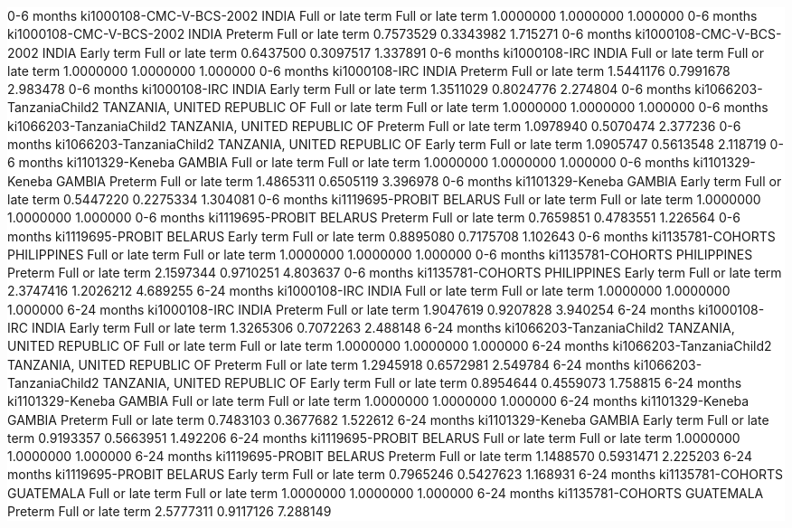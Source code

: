 0-6 months    ki1000108-CMC-V-BCS-2002   INDIA                          Full or late term    Full or late term    1.0000000   1.0000000   1.000000
0-6 months    ki1000108-CMC-V-BCS-2002   INDIA                          Preterm              Full or late term    0.7573529   0.3343982   1.715271
0-6 months    ki1000108-CMC-V-BCS-2002   INDIA                          Early term           Full or late term    0.6437500   0.3097517   1.337891
0-6 months    ki1000108-IRC              INDIA                          Full or late term    Full or late term    1.0000000   1.0000000   1.000000
0-6 months    ki1000108-IRC              INDIA                          Preterm              Full or late term    1.5441176   0.7991678   2.983478
0-6 months    ki1000108-IRC              INDIA                          Early term           Full or late term    1.3511029   0.8024776   2.274804
0-6 months    ki1066203-TanzaniaChild2   TANZANIA, UNITED REPUBLIC OF   Full or late term    Full or late term    1.0000000   1.0000000   1.000000
0-6 months    ki1066203-TanzaniaChild2   TANZANIA, UNITED REPUBLIC OF   Preterm              Full or late term    1.0978940   0.5070474   2.377236
0-6 months    ki1066203-TanzaniaChild2   TANZANIA, UNITED REPUBLIC OF   Early term           Full or late term    1.0905747   0.5613548   2.118719
0-6 months    ki1101329-Keneba           GAMBIA                         Full or late term    Full or late term    1.0000000   1.0000000   1.000000
0-6 months    ki1101329-Keneba           GAMBIA                         Preterm              Full or late term    1.4865311   0.6505119   3.396978
0-6 months    ki1101329-Keneba           GAMBIA                         Early term           Full or late term    0.5447220   0.2275334   1.304081
0-6 months    ki1119695-PROBIT           BELARUS                        Full or late term    Full or late term    1.0000000   1.0000000   1.000000
0-6 months    ki1119695-PROBIT           BELARUS                        Preterm              Full or late term    0.7659851   0.4783551   1.226564
0-6 months    ki1119695-PROBIT           BELARUS                        Early term           Full or late term    0.8895080   0.7175708   1.102643
0-6 months    ki1135781-COHORTS          PHILIPPINES                    Full or late term    Full or late term    1.0000000   1.0000000   1.000000
0-6 months    ki1135781-COHORTS          PHILIPPINES                    Preterm              Full or late term    2.1597344   0.9710251   4.803637
0-6 months    ki1135781-COHORTS          PHILIPPINES                    Early term           Full or late term    2.3747416   1.2026212   4.689255
6-24 months   ki1000108-IRC              INDIA                          Full or late term    Full or late term    1.0000000   1.0000000   1.000000
6-24 months   ki1000108-IRC              INDIA                          Preterm              Full or late term    1.9047619   0.9207828   3.940254
6-24 months   ki1000108-IRC              INDIA                          Early term           Full or late term    1.3265306   0.7072263   2.488148
6-24 months   ki1066203-TanzaniaChild2   TANZANIA, UNITED REPUBLIC OF   Full or late term    Full or late term    1.0000000   1.0000000   1.000000
6-24 months   ki1066203-TanzaniaChild2   TANZANIA, UNITED REPUBLIC OF   Preterm              Full or late term    1.2945918   0.6572981   2.549784
6-24 months   ki1066203-TanzaniaChild2   TANZANIA, UNITED REPUBLIC OF   Early term           Full or late term    0.8954644   0.4559073   1.758815
6-24 months   ki1101329-Keneba           GAMBIA                         Full or late term    Full or late term    1.0000000   1.0000000   1.000000
6-24 months   ki1101329-Keneba           GAMBIA                         Preterm              Full or late term    0.7483103   0.3677682   1.522612
6-24 months   ki1101329-Keneba           GAMBIA                         Early term           Full or late term    0.9193357   0.5663951   1.492206
6-24 months   ki1119695-PROBIT           BELARUS                        Full or late term    Full or late term    1.0000000   1.0000000   1.000000
6-24 months   ki1119695-PROBIT           BELARUS                        Preterm              Full or late term    1.1488570   0.5931471   2.225203
6-24 months   ki1119695-PROBIT           BELARUS                        Early term           Full or late term    0.7965246   0.5427623   1.168931
6-24 months   ki1135781-COHORTS          GUATEMALA                      Full or late term    Full or late term    1.0000000   1.0000000   1.000000
6-24 months   ki1135781-COHORTS          GUATEMALA                      Preterm              Full or late term    2.5777311   0.9117126   7.288149